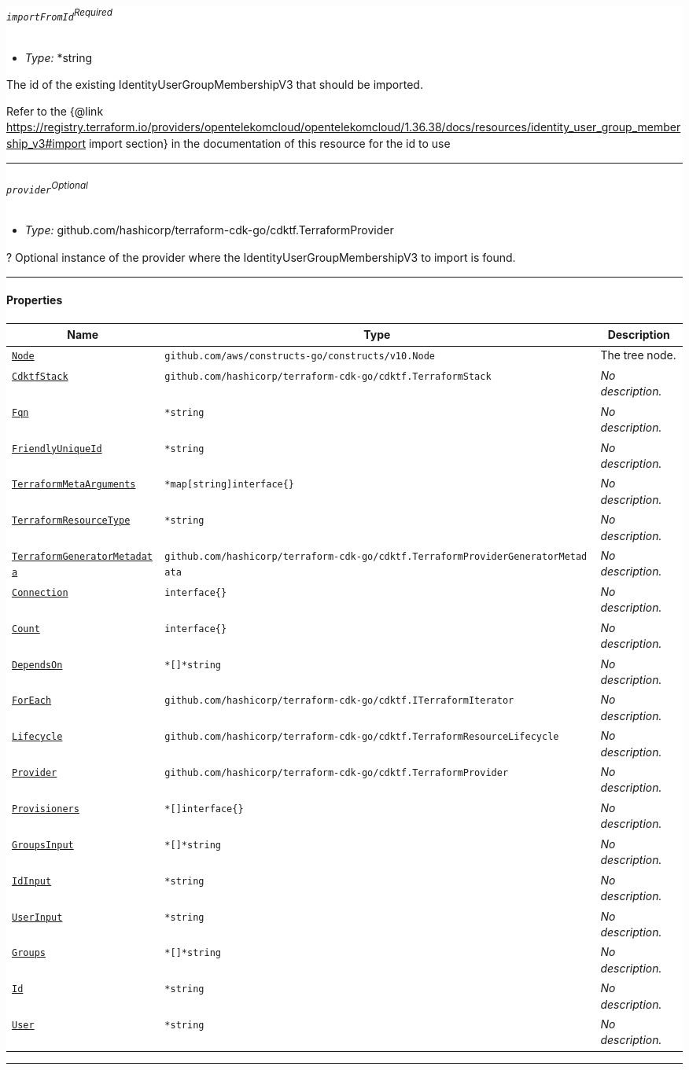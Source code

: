 
###### `importFromId`<sup>Required</sup> <a name="importFromId" id="@cdktf/provider-opentelekomcloud.identityUserGroupMembershipV3.IdentityUserGroupMembershipV3.generateConfigForImport.parameter.importFromId"></a>

- *Type:* *string

The id of the existing IdentityUserGroupMembershipV3 that should be imported.

Refer to the {@link https://registry.terraform.io/providers/opentelekomcloud/opentelekomcloud/1.36.38/docs/resources/identity_user_group_membership_v3#import import section} in the documentation of this resource for the id to use

---

###### `provider`<sup>Optional</sup> <a name="provider" id="@cdktf/provider-opentelekomcloud.identityUserGroupMembershipV3.IdentityUserGroupMembershipV3.generateConfigForImport.parameter.provider"></a>

- *Type:* github.com/hashicorp/terraform-cdk-go/cdktf.TerraformProvider

? Optional instance of the provider where the IdentityUserGroupMembershipV3 to import is found.

---

#### Properties <a name="Properties" id="Properties"></a>

| **Name** | **Type** | **Description** |
| --- | --- | --- |
| <code><a href="#@cdktf/provider-opentelekomcloud.identityUserGroupMembershipV3.IdentityUserGroupMembershipV3.property.node">Node</a></code> | <code>github.com/aws/constructs-go/constructs/v10.Node</code> | The tree node. |
| <code><a href="#@cdktf/provider-opentelekomcloud.identityUserGroupMembershipV3.IdentityUserGroupMembershipV3.property.cdktfStack">CdktfStack</a></code> | <code>github.com/hashicorp/terraform-cdk-go/cdktf.TerraformStack</code> | *No description.* |
| <code><a href="#@cdktf/provider-opentelekomcloud.identityUserGroupMembershipV3.IdentityUserGroupMembershipV3.property.fqn">Fqn</a></code> | <code>*string</code> | *No description.* |
| <code><a href="#@cdktf/provider-opentelekomcloud.identityUserGroupMembershipV3.IdentityUserGroupMembershipV3.property.friendlyUniqueId">FriendlyUniqueId</a></code> | <code>*string</code> | *No description.* |
| <code><a href="#@cdktf/provider-opentelekomcloud.identityUserGroupMembershipV3.IdentityUserGroupMembershipV3.property.terraformMetaArguments">TerraformMetaArguments</a></code> | <code>*map[string]interface{}</code> | *No description.* |
| <code><a href="#@cdktf/provider-opentelekomcloud.identityUserGroupMembershipV3.IdentityUserGroupMembershipV3.property.terraformResourceType">TerraformResourceType</a></code> | <code>*string</code> | *No description.* |
| <code><a href="#@cdktf/provider-opentelekomcloud.identityUserGroupMembershipV3.IdentityUserGroupMembershipV3.property.terraformGeneratorMetadata">TerraformGeneratorMetadata</a></code> | <code>github.com/hashicorp/terraform-cdk-go/cdktf.TerraformProviderGeneratorMetadata</code> | *No description.* |
| <code><a href="#@cdktf/provider-opentelekomcloud.identityUserGroupMembershipV3.IdentityUserGroupMembershipV3.property.connection">Connection</a></code> | <code>interface{}</code> | *No description.* |
| <code><a href="#@cdktf/provider-opentelekomcloud.identityUserGroupMembershipV3.IdentityUserGroupMembershipV3.property.count">Count</a></code> | <code>interface{}</code> | *No description.* |
| <code><a href="#@cdktf/provider-opentelekomcloud.identityUserGroupMembershipV3.IdentityUserGroupMembershipV3.property.dependsOn">DependsOn</a></code> | <code>*[]*string</code> | *No description.* |
| <code><a href="#@cdktf/provider-opentelekomcloud.identityUserGroupMembershipV3.IdentityUserGroupMembershipV3.property.forEach">ForEach</a></code> | <code>github.com/hashicorp/terraform-cdk-go/cdktf.ITerraformIterator</code> | *No description.* |
| <code><a href="#@cdktf/provider-opentelekomcloud.identityUserGroupMembershipV3.IdentityUserGroupMembershipV3.property.lifecycle">Lifecycle</a></code> | <code>github.com/hashicorp/terraform-cdk-go/cdktf.TerraformResourceLifecycle</code> | *No description.* |
| <code><a href="#@cdktf/provider-opentelekomcloud.identityUserGroupMembershipV3.IdentityUserGroupMembershipV3.property.provider">Provider</a></code> | <code>github.com/hashicorp/terraform-cdk-go/cdktf.TerraformProvider</code> | *No description.* |
| <code><a href="#@cdktf/provider-opentelekomcloud.identityUserGroupMembershipV3.IdentityUserGroupMembershipV3.property.provisioners">Provisioners</a></code> | <code>*[]interface{}</code> | *No description.* |
| <code><a href="#@cdktf/provider-opentelekomcloud.identityUserGroupMembershipV3.IdentityUserGroupMembershipV3.property.groupsInput">GroupsInput</a></code> | <code>*[]*string</code> | *No description.* |
| <code><a href="#@cdktf/provider-opentelekomcloud.identityUserGroupMembershipV3.IdentityUserGroupMembershipV3.property.idInput">IdInput</a></code> | <code>*string</code> | *No description.* |
| <code><a href="#@cdktf/provider-opentelekomcloud.identityUserGroupMembershipV3.IdentityUserGroupMembershipV3.property.userInput">UserInput</a></code> | <code>*string</code> | *No description.* |
| <code><a href="#@cdktf/provider-opentelekomcloud.identityUserGroupMembershipV3.IdentityUserGroupMembershipV3.property.groups">Groups</a></code> | <code>*[]*string</code> | *No description.* |
| <code><a href="#@cdktf/provider-opentelekomcloud.identityUserGroupMembershipV3.IdentityUserGroupMembershipV3.property.id">Id</a></code> | <code>*string</code> | *No description.* |
| <code><a href="#@cdktf/provider-opentelekomcloud.identityUserGroupMembershipV3.IdentityUserGroupMembershipV3.property.user">User</a></code> | <code>*string</code> | *No description.* |

---